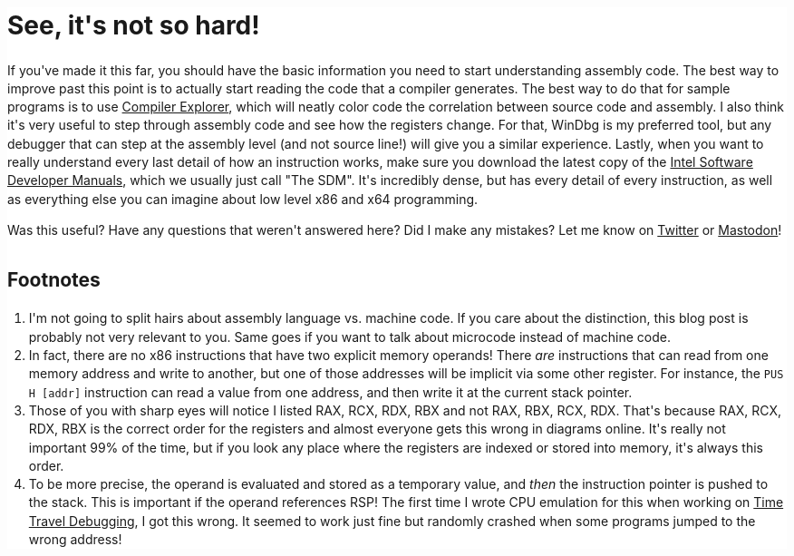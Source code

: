 # See, it's not so hard!

If you've made it this far, you should have the basic information you need to start understanding assembly code. The best way to improve past this point is to actually start reading the code that a compiler generates. The best way to do that for sample programs is to use [Compiler Explorer](https://godbolt.org/), which will neatly color code the correlation between source code and assembly. I also think it's very useful to step through assembly code and see how the registers change. For that, WinDbg is my preferred tool, but any debugger that can step at the assembly level (and not source line!) will give you a similar experience. Lastly, when you want to really understand every last detail of how an instruction works, make sure you download the latest copy of the [Intel Software Developer Manuals](https://www.intel.com/content/www/us/en/developer/articles/technical/intel-sdm.html), which we usually just call "The SDM". It's incredibly dense, but has every detail of every instruction, as well as everything else you can imagine about low level x86 and x64 programming.  

Was this useful? Have any questions that weren't answered here? Did I make any mistakes? Let me know on [Twitter](https://twitter.com/timmisiak) or [Mastodon](https://dbg.social/@tim)!

## Footnotes

1. I'm not going to split hairs about assembly language vs. machine code. If you care about the distinction, this blog post is probably not very relevant to you. Same goes if you want to talk about microcode instead of machine code.
2. In fact, there are no x86 instructions that have two explicit memory operands! There *are* instructions that can read from one memory address and write to another, but one of those addresses will be implicit via some other register. For instance, the ```PUSH [addr]``` instruction can read a value from one address, and then write it at the current stack pointer.
3. Those of you with sharp eyes will notice I listed RAX, RCX, RDX, RBX and not RAX, RBX, RCX, RDX. That's because RAX, RCX, RDX, RBX is the correct order for the registers and almost everyone gets this wrong in diagrams online. It's really not important 99% of the time, but if you look any place where the registers are indexed or stored into memory, it's always this order.
4. To be more precise, the operand is evaluated and stored as a temporary value, and *then* the instruction pointer is pushed to the stack. This is important if the operand references RSP! The first time I wrote CPU emulation for this when working on [Time Travel Debugging](https://learn.microsoft.com/en-us/windows-hardware/drivers/debugger/time-travel-debugging-overview), I got this wrong. It seemed to work just fine but randomly crashed when some programs jumped to the wrong address!

